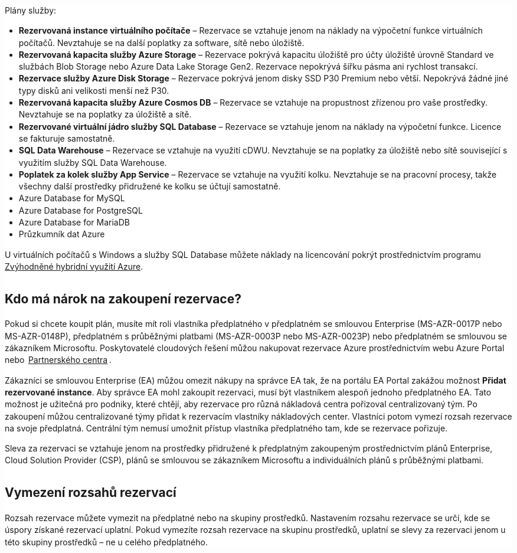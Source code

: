 Plány služby:

- **Rezervovaná instance virtuálního počítače** – Rezervace se vztahuje jenom na náklady na výpočetní funkce virtuálních počítačů. Nevztahuje se na další poplatky za software, sítě nebo úložiště.
- **Rezervovaná kapacita služby Azure Storage** – Rezervace pokrývá kapacitu úložiště pro účty úložiště úrovně Standard ve službách Blob Storage nebo Azure Data Lake Storage Gen2. Rezervace nepokrývá šířku pásma ani rychlost transakcí.
- **Rezervace služby Azure Disk Storage** – Rezervace pokrývá jenom disky SSD P30 Premium nebo větší. Nepokrývá žádné jiné typy disků ani velikosti menší než P30.
- **Rezervovaná kapacita služby Azure Cosmos DB** – Rezervace se vztahuje na propustnost zřízenou pro vaše prostředky. Nevztahuje se na poplatky za úložiště a sítě.
- **Rezervované virtuální jádro služby SQL Database** – Rezervace se vztahuje jenom na náklady na výpočetní funkce. Licence se fakturuje samostatně.
- **SQL Data Warehouse** – Rezervace se vztahuje na využití cDWU. Nevztahuje se na poplatky za úložiště nebo sítě související s využitím služby SQL Data Warehouse.
- **Poplatek za kolek služby App Service** – Rezervace se vztahuje na využití kolku. Nevztahuje se na pracovní procesy, takže všechny další prostředky přidružené ke kolku se účtují samostatně.
- Azure Database for MySQL
- Azure Database for PostgreSQL
- Azure Database for MariaDB
- Průzkumník dat Azure


U virtuálních počítačů s Windows a služby SQL Database můžete náklady na licencování pokrýt prostřednictvím programu [Zvýhodněné hybridní využití Azure](https://azure.microsoft.com/pricing/hybrid-benefit/).

## <a name="whos-eligible-to-purchase-a-reservation"></a>Kdo má nárok na zakoupení rezervace?

Pokud si chcete koupit plán, musíte mít roli vlastníka předplatného v předplatném se smlouvou Enterprise (MS-AZR-0017P nebo MS-AZR-0148P), předplatném s průběžnými platbami (MS-AZR-0003P nebo MS-AZR-0023P) nebo předplatném se smlouvou se zákazníkem Microsoftu. Poskytovatelé cloudových řešení můžou nakupovat rezervace Azure prostřednictvím webu Azure Portal nebo  [Partnerského centra](/partner-center/azure-reservations) .

Zákazníci se smlouvou Enterprise (EA) můžou omezit nákupy na správce EA tak, že na portálu EA Portal zakážou možnost **Přidat rezervované instance**. Aby správce EA mohl zakoupit rezervaci, musí být vlastníkem alespoň jednoho předplatného EA. Tato možnost je užitečná pro podniky, které chtějí, aby rezervace pro různá nákladová centra pořizoval centralizovaný tým. Po zakoupení můžou centralizované týmy přidat k rezervacím vlastníky nákladových center. Vlastníci potom vymezí rozsah rezervace na svoje předplatná. Centrální tým nemusí umožnit přístup vlastníka předplatného tam, kde se rezervace pořizuje.

Sleva za rezervaci se vztahuje jenom na prostředky přidružené k předplatným zakoupeným prostřednictvím plánů Enterprise, Cloud Solution Provider (CSP), plánů se smlouvou se zákazníkem Microsoftu a individuálních plánů s průběžnými platbami.

## <a name="scope-reservations"></a>Vymezení rozsahů rezervací

Rozsah rezervace můžete vymezit na předplatné nebo na skupiny prostředků. Nastavením rozsahu rezervace se určí, kde se úspory získané rezervací uplatní. Pokud vymezíte rozsah rezervace na skupinu prostředků, uplatní se slevy za rezervaci jenom u této skupiny prostředků – ne u celého předplatného.
